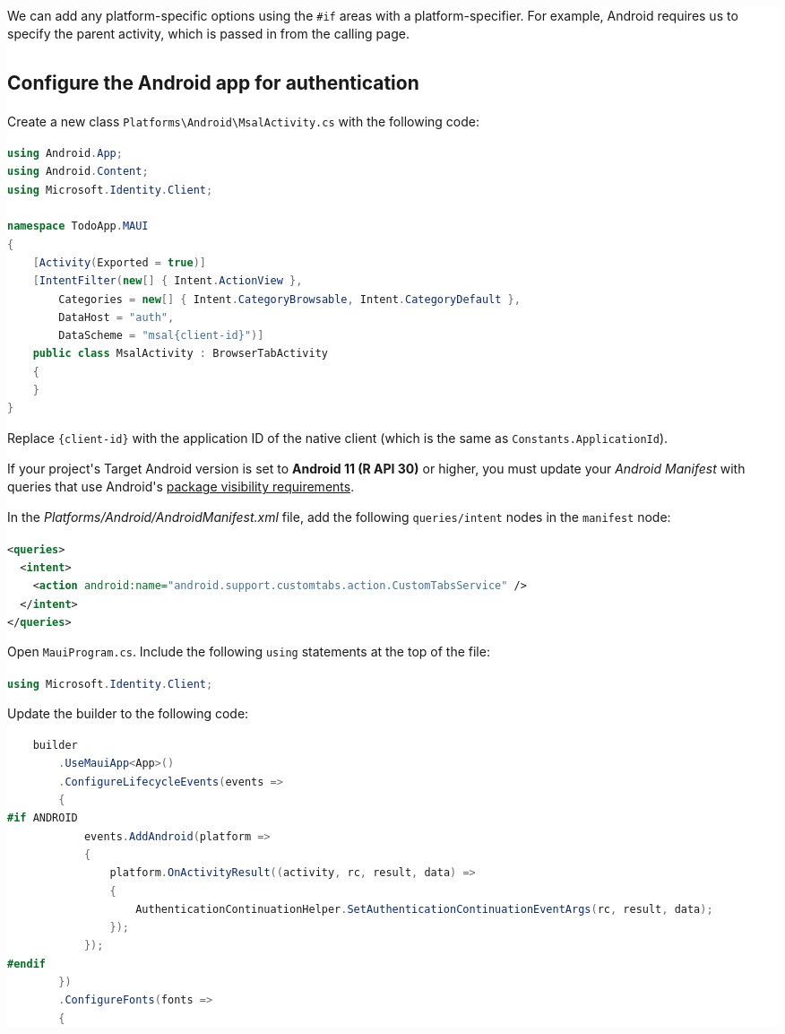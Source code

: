 We can add any platform-specific options using the `#if` areas with a platform-specifier.  For example, Android requires us to specify the parent activity, which is passed in from the calling page.

## Configure the Android app for authentication

Create a new class `Platforms\Android\MsalActivity.cs` with the following code:

``` csharp
using Android.App;
using Android.Content;
using Microsoft.Identity.Client;

namespace TodoApp.MAUI
{
    [Activity(Exported = true)]
    [IntentFilter(new[] { Intent.ActionView },
        Categories = new[] { Intent.CategoryBrowsable, Intent.CategoryDefault },
        DataHost = "auth",
        DataScheme = "msal{client-id}")]
    public class MsalActivity : BrowserTabActivity
    {
    }
}
```

Replace `{client-id}` with the application ID of the native client (which is the same as `Constants.ApplicationId`).

If your project's Target Android version is set to **Android 11 (R API 30)** or higher, you must update your _Android Manifest_ with queries that use Android's [package visibility requirements](https://developer.android.com/preview/privacy/package-visibility).

In the _Platforms/Android/AndroidManifest.xml_ file, add the following `queries/intent` nodes in the `manifest` node:

```xml
<queries>
  <intent>
    <action android:name="android.support.customtabs.action.CustomTabsService" />
  </intent>
</queries>
```

Open `MauiProgram.cs`.  Include the following `using` statements at the top of the file:

``` csharp
using Microsoft.Identity.Client;
```

Update the builder to the following code:

``` csharp
    builder
        .UseMauiApp<App>()
        .ConfigureLifecycleEvents(events =>
        {
#if ANDROID
            events.AddAndroid(platform =>
            {
                platform.OnActivityResult((activity, rc, result, data) =>
                {
                    AuthenticationContinuationHelper.SetAuthenticationContinuationEventArgs(rc, result, data);
                });
            });
#endif
        })
        .ConfigureFonts(fonts =>
        {
```